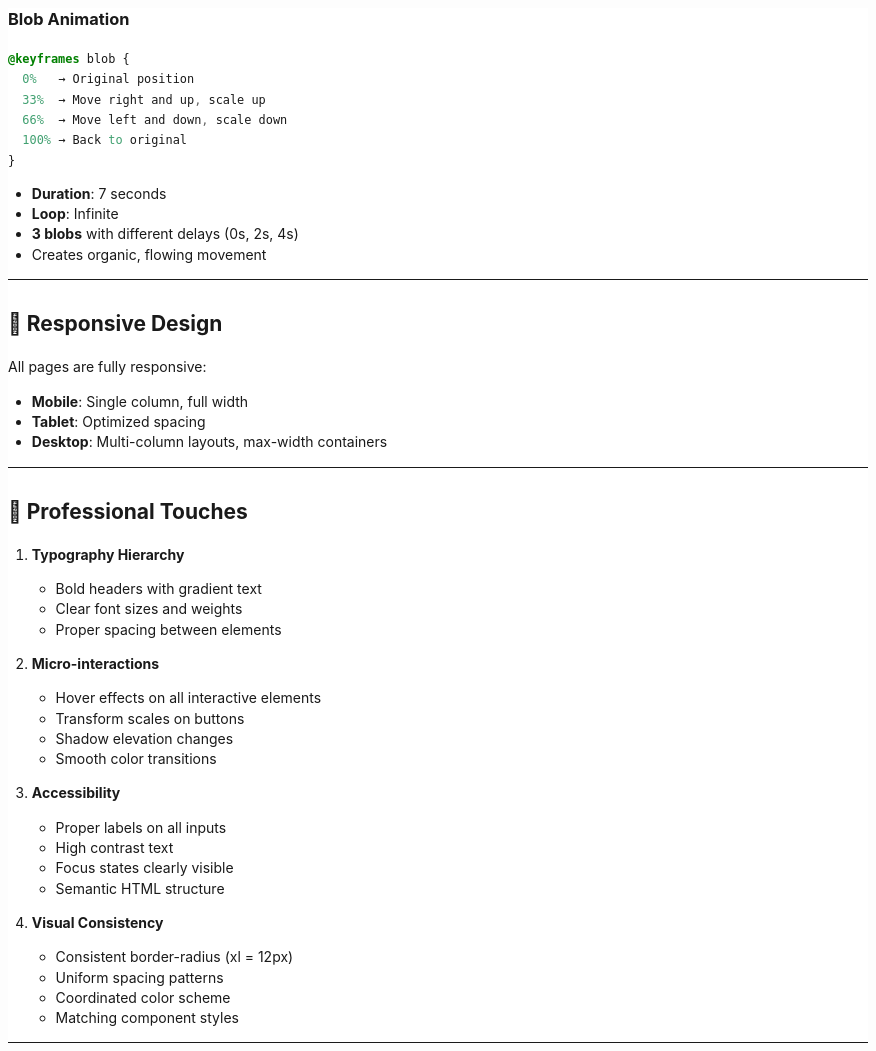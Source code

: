 ### Blob Animation
```css
@keyframes blob {
  0%   → Original position
  33%  → Move right and up, scale up
  66%  → Move left and down, scale down
  100% → Back to original
}
```

- **Duration**: 7 seconds
- **Loop**: Infinite
- **3 blobs** with different delays (0s, 2s, 4s)
- Creates organic, flowing movement

---

## 📱 Responsive Design

All pages are fully responsive:
- **Mobile**: Single column, full width
- **Tablet**: Optimized spacing
- **Desktop**: Multi-column layouts, max-width containers

---

## 🎯 Professional Touches

1. **Typography Hierarchy**
   - Bold headers with gradient text
   - Clear font sizes and weights
   - Proper spacing between elements

2. **Micro-interactions**
   - Hover effects on all interactive elements
   - Transform scales on buttons
   - Shadow elevation changes
   - Smooth color transitions

3. **Accessibility**
   - Proper labels on all inputs
   - High contrast text
   - Focus states clearly visible
   - Semantic HTML structure

4. **Visual Consistency**
   - Consistent border-radius (xl = 12px)
   - Uniform spacing patterns
   - Coordinated color scheme
   - Matching component styles

---
